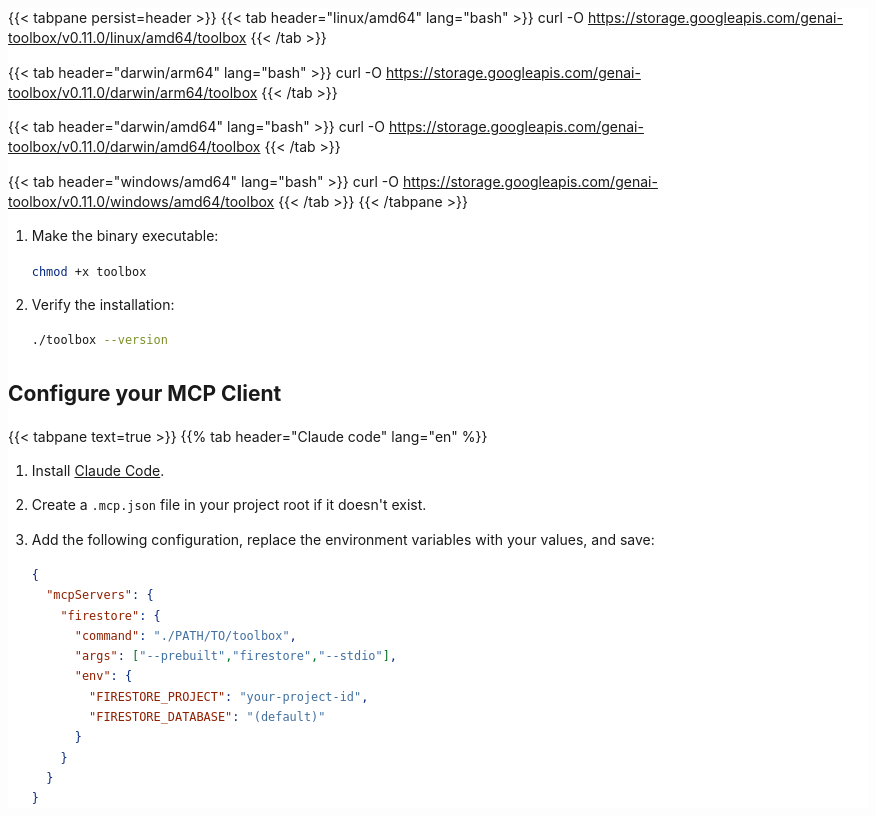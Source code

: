    
   {{< tabpane persist=header >}}
{{< tab header="linux/amd64" lang="bash" >}}
curl -O https://storage.googleapis.com/genai-toolbox/v0.11.0/linux/amd64/toolbox
{{< /tab >}}

{{< tab header="darwin/arm64" lang="bash" >}}
curl -O https://storage.googleapis.com/genai-toolbox/v0.11.0/darwin/arm64/toolbox
{{< /tab >}}

{{< tab header="darwin/amd64" lang="bash" >}}
curl -O https://storage.googleapis.com/genai-toolbox/v0.11.0/darwin/amd64/toolbox
{{< /tab >}}

{{< tab header="windows/amd64" lang="bash" >}}
curl -O https://storage.googleapis.com/genai-toolbox/v0.11.0/windows/amd64/toolbox
{{< /tab >}}
{{< /tabpane >}}
    <!-- {x-release-please-end} -->

1. Make the binary executable:

    ```bash
    chmod +x toolbox
    ```

1. Verify the installation:

    ```bash
    ./toolbox --version
    ```

## Configure your MCP Client

{{< tabpane text=true >}}
{{% tab header="Claude code" lang="en" %}}

1. Install [Claude
   Code](https://docs.anthropic.com/en/docs/agents-and-tools/claude-code/overview).
1. Create a `.mcp.json` file in your project root if it doesn't exist.
1. Add the following configuration, replace the environment variables with your
   values, and save:

    ```json
    {
      "mcpServers": {
        "firestore": {
          "command": "./PATH/TO/toolbox",
          "args": ["--prebuilt","firestore","--stdio"],
          "env": {
            "FIRESTORE_PROJECT": "your-project-id",
            "FIRESTORE_DATABASE": "(default)"
          }
        }
      }
    }
    ```


[toolbox]: https://github.com/googleapis/genai-toolbox
[cursor]: #configure-your-mcp-client
[windsurf]: #configure-your-mcp-client
[vscode]: #configure-your-mcp-client
[cline]: #configure-your-mcp-client
[claudedesktop]: #configure-your-mcp-client
[claudecode]: #configure-your-mcp-client
[geminicli]: #configure-your-mcp-client
[geminicodeassist]: #configure-your-mcp-client